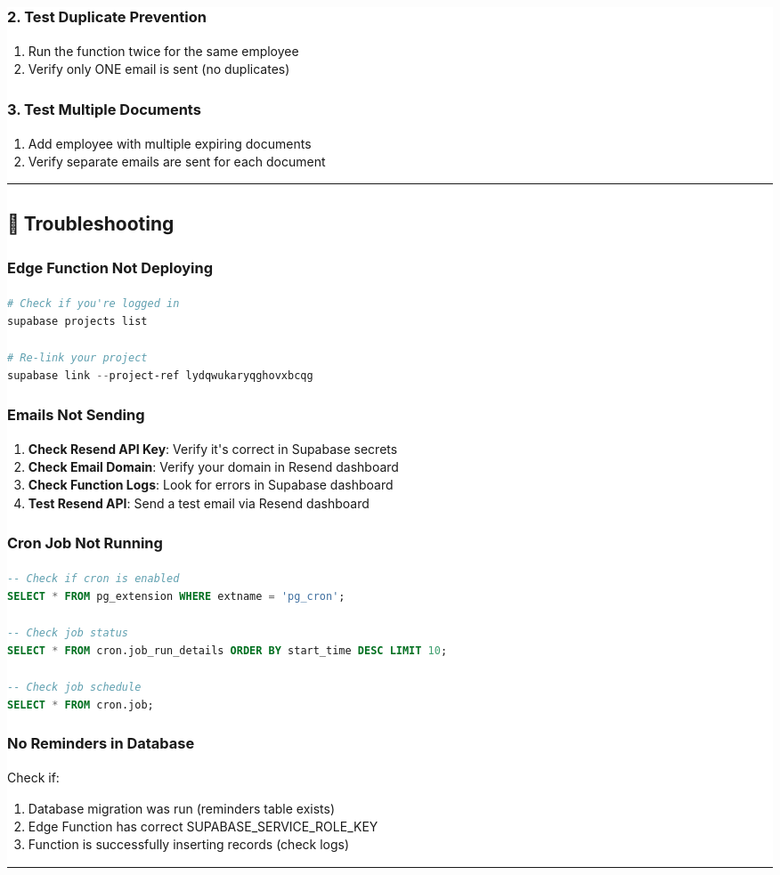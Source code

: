 ### 2. Test Duplicate Prevention

1. Run the function twice for the same employee
2. Verify only ONE email is sent (no duplicates)

### 3. Test Multiple Documents

1. Add employee with multiple expiring documents
2. Verify separate emails are sent for each document

---

## 🐛 Troubleshooting

### Edge Function Not Deploying

```powershell
# Check if you're logged in
supabase projects list

# Re-link your project
supabase link --project-ref lydqwukaryqghovxbcqg
```

### Emails Not Sending

1. **Check Resend API Key**: Verify it's correct in Supabase secrets
2. **Check Email Domain**: Verify your domain in Resend dashboard
3. **Check Function Logs**: Look for errors in Supabase dashboard
4. **Test Resend API**: Send a test email via Resend dashboard

### Cron Job Not Running

```sql
-- Check if cron is enabled
SELECT * FROM pg_extension WHERE extname = 'pg_cron';

-- Check job status
SELECT * FROM cron.job_run_details ORDER BY start_time DESC LIMIT 10;

-- Check job schedule
SELECT * FROM cron.job;
```

### No Reminders in Database

Check if:

1. Database migration was run (reminders table exists)
2. Edge Function has correct SUPABASE_SERVICE_ROLE_KEY
3. Function is successfully inserting records (check logs)

---
